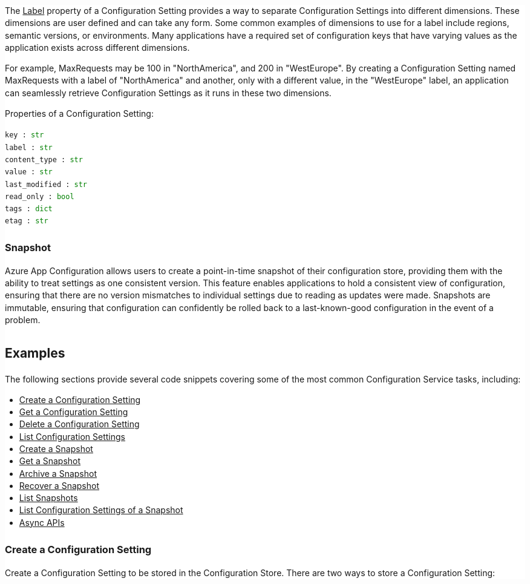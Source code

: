 The [Label][label_concept] property of a Configuration Setting provides a way to separate Configuration Settings into different dimensions. These dimensions are user defined and can take any form. Some common examples of dimensions to use for a label include regions, semantic versions, or environments. Many applications have a required set of configuration keys that have varying values as the application exists across different dimensions.

For example, MaxRequests may be 100 in "NorthAmerica", and 200 in "WestEurope". By creating a Configuration Setting named MaxRequests with a label of "NorthAmerica" and another, only with a different value, in the "WestEurope" label, an application can seamlessly retrieve Configuration Settings as it runs in these two dimensions.

Properties of a Configuration Setting:

```python
key : str
label : str
content_type : str
value : str
last_modified : str
read_only : bool
tags : dict
etag : str
```

### Snapshot

Azure App Configuration allows users to create a point-in-time snapshot of their configuration store, providing them with the ability to treat settings as one consistent version. This feature enables applications to hold a consistent view of configuration, ensuring that there are no version mismatches to individual settings due to reading as updates were made. Snapshots are immutable, ensuring that configuration can confidently be rolled back to a last-known-good configuration in the event of a problem.

## Examples

The following sections provide several code snippets covering some of the most common Configuration Service tasks, including:

* [Create a Configuration Setting](#create-a-configuration-setting)
* [Get a Configuration Setting](#get-a-configuration-setting)
* [Delete a Configuration Setting](#delete-a-configuration-setting)
* [List Configuration Settings](#list-configuration-settings)
* [Create a Snapshot](#create-a-snapshot)
* [Get a Snapshot](#get-a-snapshot)
* [Archive a Snapshot](#archive-a-snapshot)
* [Recover a Snapshot](#recover-a-snapshot)
* [List Snapshots](#list-snapshots)
* [List Configuration Settings of a Snapshot](#list-configuration-settings-of-a-snapshot)
* [Async APIs](#async-apis)

### Create a Configuration Setting

Create a Configuration Setting to be stored in the Configuration Store.
There are two ways to store a Configuration Setting:


[appconfig_docs]: /azure/azure-app-configuration/
[appconfig_rest]: https://github.com/Azure/AppConfiguration#rest-api-reference
[azure_cli]: /cli/azure
[azure_sub]: https://azure.microsoft.com/free/
[configuration_client_class]: https://github.com/Azure/azure-sdk-for-python/blob/main/sdk/appconfiguration/azure-appconfiguration/azure/appconfiguration/_azure_appconfiguration_client.py
[package]: https://pypi.org/project/azure-appconfiguration/
[configuration_store]: https://azure.microsoft.com/services/app-configuration/
[default_cred_ref]: https://aka.ms/azsdk-python-identity-default-cred-ref
[azure_identity]: https://github.com/Azure/azure-sdk-for-python/tree/main/sdk/identity/azure-identity
[cla]: https://cla.microsoft.com
[code_of_conduct]: https://opensource.microsoft.com/codeofconduct/
[coc_faq]: https://opensource.microsoft.com/codeofconduct/faq/
[coc_contact]: mailto:opencode@microsoft.com
[troubleshooting_guide]: https://aka.ms/azsdk/python/appconfiguration/troubleshoot
[label_concept]: /azure/azure-app-configuration/concept-key-value#label-keys